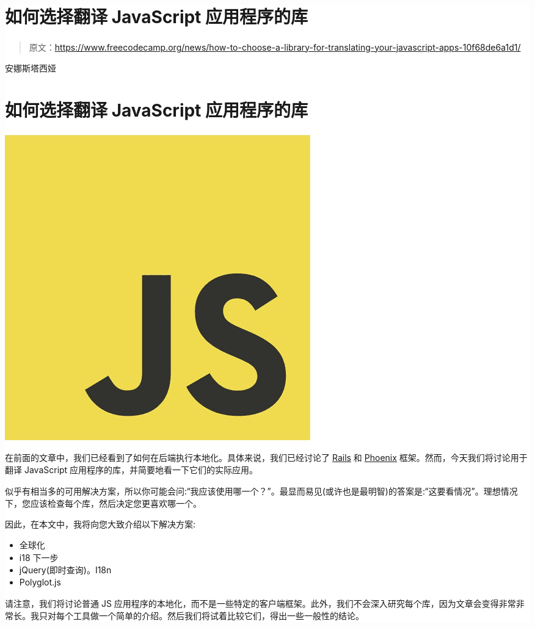 # 如何选择翻译 JavaScript 应用程序的库

> 原文：<https://www.freecodecamp.org/news/how-to-choose-a-library-for-translating-your-javascript-apps-10f68de6a1d1/>

安娜斯塔西娅

# 如何选择翻译 JavaScript 应用程序的库

![Ic5aMCNAgOKi42pDecQWis6CoeJlO3G6JQgm](img/1fbf2e495385ac8ff496a73c00272e3f.png)

在前面的文章中，我们已经看到了如何在后端执行本地化。具体来说，我们已经讨论了 [Rails](https://blog.lokalise.co/rails-i18n/) 和 [Phoenix](https://blog.lokalise.co/localization-of-phoenix-applications/) 框架。然而，今天我们将讨论用于翻译 JavaScript 应用程序的库，并简要地看一下它们的实际应用。

似乎有相当多的可用解决方案，所以你可能会问:“我应该使用哪一个？”。最显而易见(或许也是最明智)的答案是:“这要看情况”。理想情况下，您应该检查每个库，然后决定您更喜欢哪一个。

因此，在本文中，我将向您大致介绍以下解决方案:

*   全球化
*   i18 下一步
*   jQuery(即时查询)。I18n
*   Polyglot.js

请注意，我们将讨论普通 JS 应用程序的本地化，而不是一些特定的客户端框架。此外，我们不会深入研究每个库，因为文章会变得非常非常长。我只对每个工具做一个简单的介绍。然后我们将试着比较它们，得出一些一般性的结论。
